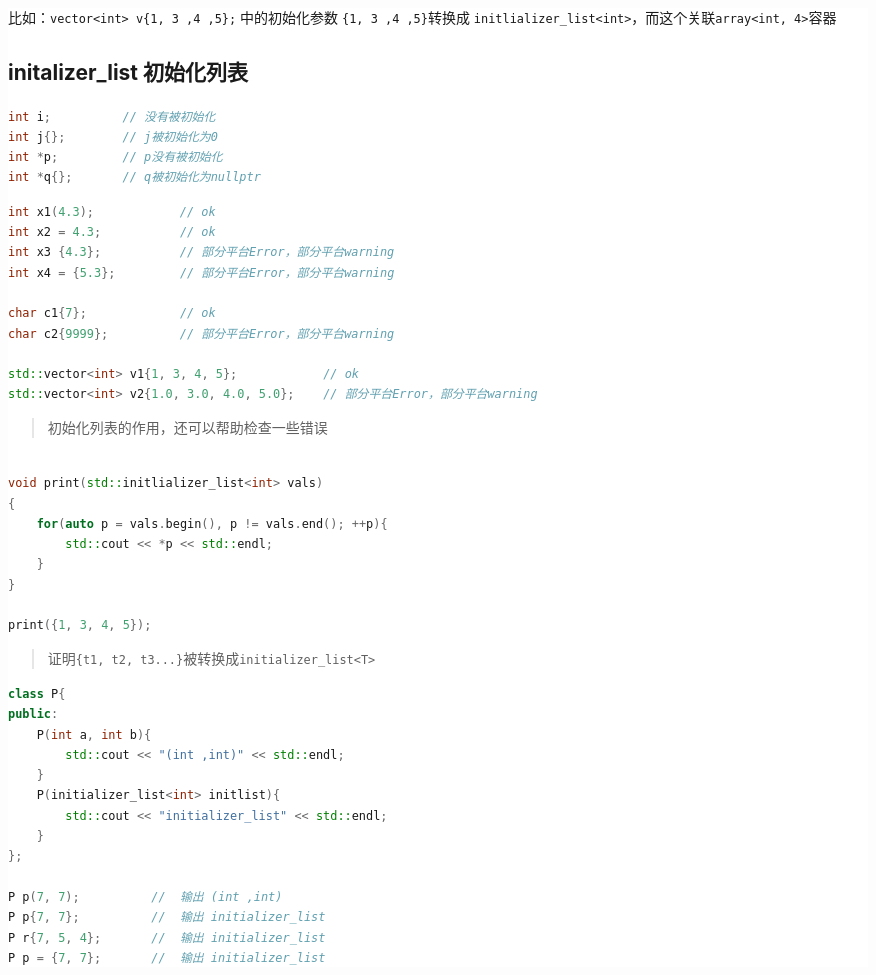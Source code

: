 比如：`vector<int> v{1, 3 ,4 ,5};` 中的初始化参数 `{1, 3 ,4 ,5}`转换成 `initlializer_list<int>`，而这个关联`array<int, 4>`容器

## initalizer_list 初始化列表

```cpp
int i;          // 没有被初始化
int j{};        // j被初始化为0
int *p;         // p没有被初始化
int *q{};       // q被初始化为nullptr
```

```cpp  
int x1(4.3);            // ok
int x2 = 4.3;           // ok
int x3 {4.3};           // 部分平台Error，部分平台warning
int x4 = {5.3};         // 部分平台Error，部分平台warning

char c1{7};             // ok
char c2{9999};          // 部分平台Error，部分平台warning

std::vector<int> v1{1, 3, 4, 5};            // ok
std::vector<int> v2{1.0, 3.0, 4.0, 5.0};    // 部分平台Error，部分平台warning
```

> 初始化列表的作用，还可以帮助检查一些错误

```cpp

void print(std::initlializer_list<int> vals)
{
    for(auto p = vals.begin(), p != vals.end(); ++p){
        std::cout << *p << std::endl;
    }
}

print({1, 3, 4, 5});
```

> 证明`{t1, t2, t3...}`被转换成`initializer_list<T>`  

```cpp
class P{
public:
    P(int a, int b){
        std::cout << "(int ,int)" << std::endl;
    }
    P(initializer_list<int> initlist){
        std::cout << "initializer_list" << std::endl;
    }
};

P p(7, 7);          //  输出 (int ,int)
P p{7, 7};          //  输出 initializer_list
P r{7, 5, 4};       //  输出 initializer_list
P p = {7, 7};       //  输出 initializer_list
```
